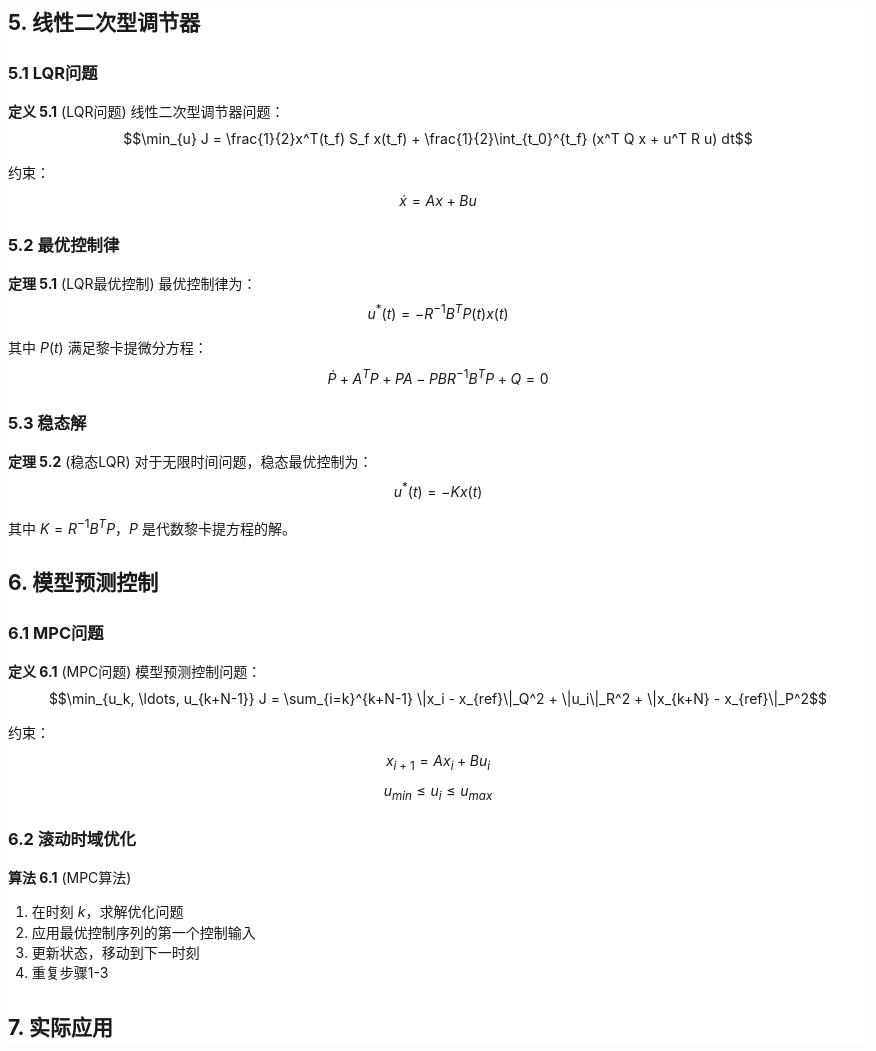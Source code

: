 ## 5. 线性二次型调节器

### 5.1 LQR问题

**定义 5.1** (LQR问题)
线性二次型调节器问题：
$$\min_{u} J = \frac{1}{2}x^T(t_f) S_f x(t_f) + \frac{1}{2}\int_{t_0}^{t_f} (x^T Q x + u^T R u) dt$$

约束：
$$\dot{x} = Ax + Bu$$

### 5.2 最优控制律

**定理 5.1** (LQR最优控制)
最优控制律为：
$$u^*(t) = -R^{-1} B^T P(t) x(t)$$

其中 $P(t)$ 满足黎卡提微分方程：
$$\dot{P} + A^T P + PA - PBR^{-1}B^T P + Q = 0$$

### 5.3 稳态解

**定理 5.2** (稳态LQR)
对于无限时间问题，稳态最优控制为：
$$u^*(t) = -K x(t)$$

其中 $K = R^{-1} B^T P$，$P$ 是代数黎卡提方程的解。

## 6. 模型预测控制

### 6.1 MPC问题

**定义 6.1** (MPC问题)
模型预测控制问题：
$$\min_{u_k, \ldots, u_{k+N-1}} J = \sum_{i=k}^{k+N-1} \|x_i - x_{ref}\|_Q^2 + \|u_i\|_R^2 + \|x_{k+N} - x_{ref}\|_P^2$$

约束：
$$x_{i+1} = Ax_i + Bu_i$$
$$u_{min} \leq u_i \leq u_{max}$$

### 6.2 滚动时域优化

**算法 6.1** (MPC算法)

1. 在时刻 $k$，求解优化问题
2. 应用最优控制序列的第一个控制输入
3. 更新状态，移动到下一时刻
4. 重复步骤1-3

## 7. 实际应用

